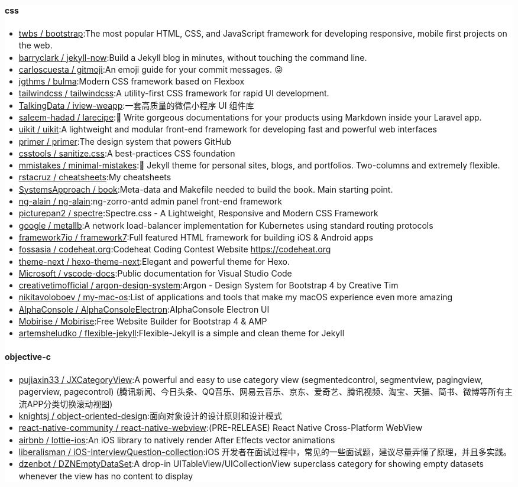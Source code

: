 #### css
* [twbs / bootstrap](https://github.com/twbs/bootstrap):The most popular HTML, CSS, and JavaScript framework for developing responsive, mobile first projects on the web.
* [barryclark / jekyll-now](https://github.com/barryclark/jekyll-now):Build a Jekyll blog in minutes, without touching the command line.
* [carloscuesta / gitmoji](https://github.com/carloscuesta/gitmoji):An emoji guide for your commit messages. 😜
* [jgthms / bulma](https://github.com/jgthms/bulma):Modern CSS framework based on Flexbox
* [tailwindcss / tailwindcss](https://github.com/tailwindcss/tailwindcss):A utility-first CSS framework for rapid UI development.
* [TalkingData / iview-weapp](https://github.com/TalkingData/iview-weapp):一套高质量的微信小程序 UI 组件库
* [saleem-hadad / larecipe](https://github.com/saleem-hadad/larecipe):🍪 Write gorgeous documentations for your products using Markdown inside your Laravel app.
* [uikit / uikit](https://github.com/uikit/uikit):A lightweight and modular front-end framework for developing fast and powerful web interfaces
* [primer / primer](https://github.com/primer/primer):The design system that powers GitHub
* [csstools / sanitize.css](https://github.com/csstools/sanitize.css):A best-practices CSS foundation
* [mmistakes / minimal-mistakes](https://github.com/mmistakes/minimal-mistakes):📐 Jekyll theme for personal sites, blogs, and portfolios. Two-columns and extremely flexible.
* [rstacruz / cheatsheets](https://github.com/rstacruz/cheatsheets):My cheatsheets
* [SystemsApproach / book](https://github.com/SystemsApproach/book):Meta-data and Makefile needed to build the book. Main starting point.
* [ng-alain / ng-alain](https://github.com/ng-alain/ng-alain):ng-zorro-antd admin panel front-end framework
* [picturepan2 / spectre](https://github.com/picturepan2/spectre):Spectre.css - A Lightweight, Responsive and Modern CSS Framework
* [google / metallb](https://github.com/google/metallb):A network load-balancer implementation for Kubernetes using standard routing protocols
* [framework7io / framework7](https://github.com/framework7io/framework7):Full featured HTML framework for building iOS & Android apps
* [fossasia / codeheat.org](https://github.com/fossasia/codeheat.org):Codeheat Coding Contest Website https://codeheat.org
* [theme-next / hexo-theme-next](https://github.com/theme-next/hexo-theme-next):Elegant and powerful theme for Hexo.
* [Microsoft / vscode-docs](https://github.com/Microsoft/vscode-docs):Public documentation for Visual Studio Code
* [creativetimofficial / argon-design-system](https://github.com/creativetimofficial/argon-design-system):Argon - Design System for Bootstrap 4 by Creative Tim
* [nikitavoloboev / my-mac-os](https://github.com/nikitavoloboev/my-mac-os):List of applications and tools that make my macOS experience even more amazing
* [AlphaConsole / AlphaConsoleElectron](https://github.com/AlphaConsole/AlphaConsoleElectron):AlphaConsole Electron UI
* [Mobirise / Mobirise](https://github.com/Mobirise/Mobirise):Free Website Builder for Bootstrap 4 & AMP
* [artemsheludko / flexible-jekyll](https://github.com/artemsheludko/flexible-jekyll):Flexible-Jekyll is a simple and clean theme for Jekyll

#### objective-c
* [pujiaxin33 / JXCategoryView](https://github.com/pujiaxin33/JXCategoryView):A powerful and easy to use category view (segmentedcontrol, segmentview, pagingview, pagerview, pagecontrol) (腾讯新闻、今日头条、QQ音乐、网易云音乐、京东、爱奇艺、腾讯视频、淘宝、天猫、简书、微博等所有主流APP分类切换滚动视图)
* [knightsj / object-oriented-design](https://github.com/knightsj/object-oriented-design):面向对象设计的设计原则和设计模式
* [react-native-community / react-native-webview](https://github.com/react-native-community/react-native-webview):(PRE-RELEASE) React Native Cross-Platform WebView
* [airbnb / lottie-ios](https://github.com/airbnb/lottie-ios):An iOS library to natively render After Effects vector animations
* [liberalisman / iOS-InterviewQuestion-collection](https://github.com/liberalisman/iOS-InterviewQuestion-collection):iOS 开发者在面试过程中，常见的一些面试题，建议尽量弄懂了原理，并且多实践。
* [dzenbot / DZNEmptyDataSet](https://github.com/dzenbot/DZNEmptyDataSet):A drop-in UITableView/UICollectionView superclass category for showing empty datasets whenever the view has no content to display